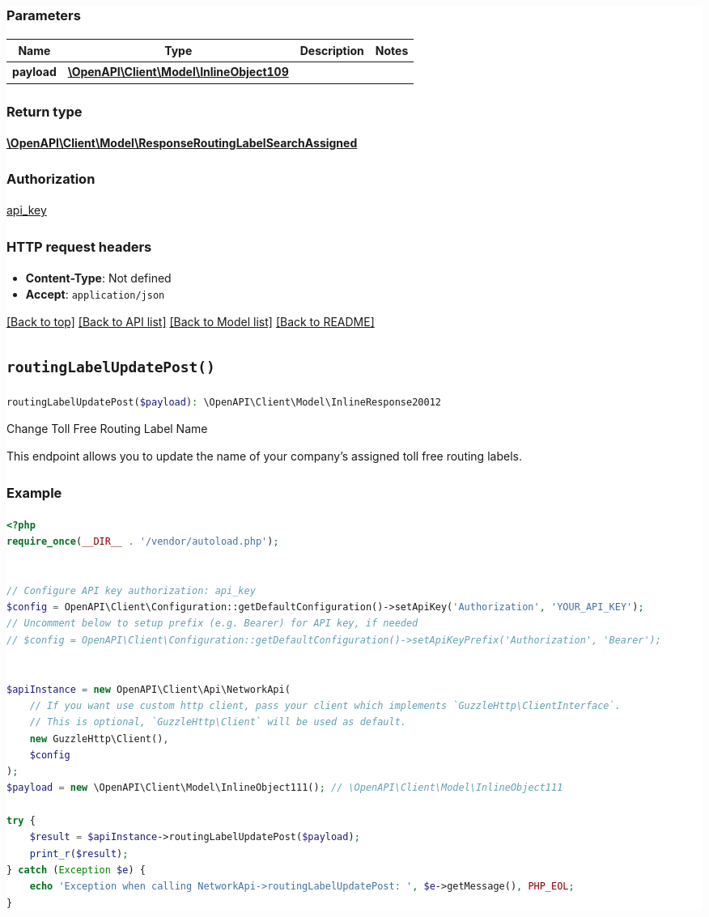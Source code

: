 ```php
```

### Parameters

Name | Type | Description  | Notes
------------- | ------------- | ------------- | -------------
 **payload** | [**\OpenAPI\Client\Model\InlineObject109**](../Model/InlineObject109.md)|  |

### Return type

[**\OpenAPI\Client\Model\ResponseRoutingLabelSearchAssigned**](../Model/ResponseRoutingLabelSearchAssigned.md)

### Authorization

[api_key](../../README.md#api_key)

### HTTP request headers

- **Content-Type**: Not defined
- **Accept**: `application/json`

[[Back to top]](#) [[Back to API list]](../../README.md#endpoints)
[[Back to Model list]](../../README.md#models)
[[Back to README]](../../README.md)

## `routingLabelUpdatePost()`

```php
routingLabelUpdatePost($payload): \OpenAPI\Client\Model\InlineResponse20012
```

Change Toll Free Routing Label Name

This endpoint allows you to update the name of your company’s assigned toll free routing labels.

### Example

```php
<?php
require_once(__DIR__ . '/vendor/autoload.php');


// Configure API key authorization: api_key
$config = OpenAPI\Client\Configuration::getDefaultConfiguration()->setApiKey('Authorization', 'YOUR_API_KEY');
// Uncomment below to setup prefix (e.g. Bearer) for API key, if needed
// $config = OpenAPI\Client\Configuration::getDefaultConfiguration()->setApiKeyPrefix('Authorization', 'Bearer');


$apiInstance = new OpenAPI\Client\Api\NetworkApi(
    // If you want use custom http client, pass your client which implements `GuzzleHttp\ClientInterface`.
    // This is optional, `GuzzleHttp\Client` will be used as default.
    new GuzzleHttp\Client(),
    $config
);
$payload = new \OpenAPI\Client\Model\InlineObject111(); // \OpenAPI\Client\Model\InlineObject111

try {
    $result = $apiInstance->routingLabelUpdatePost($payload);
    print_r($result);
} catch (Exception $e) {
    echo 'Exception when calling NetworkApi->routingLabelUpdatePost: ', $e->getMessage(), PHP_EOL;
}
```